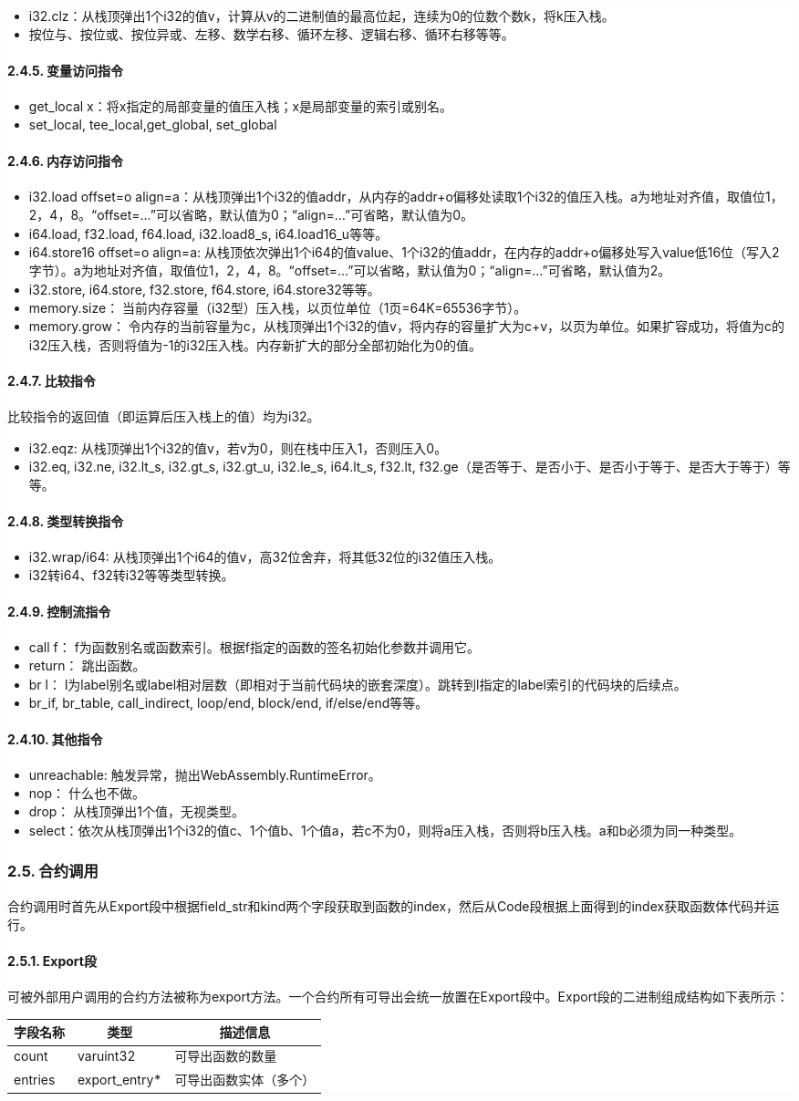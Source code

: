* i32.clz：从栈顶弹出1个i32的值v，计算从v的二进制值的最高位起，连续为0的位数个数k，将k压入栈。
* 按位与、按位或、按位异或、左移、数学右移、循环左移、逻辑右移、循环右移等等。

#### 2.4.5. 变量访问指令

* get_local  x：将x指定的局部变量的值压入栈；x是局部变量的索引或别名。
* set_local, tee_local,get_global, set_global

#### 2.4.6. 内存访问指令

* i32.load offset=o align=a：从栈顶弹出1个i32的值addr，从内存的addr+o偏移处读取1个i32的值压入栈。a为地址对齐值，取值位1，2，4，8。“offset=...”可以省略，默认值为0；“align=…”可省略，默认值为0。
* i64.load, f32.load, f64.load, i32.load8_s, i64.load16_u等等。
* i64.store16 offset=o align=a:  从栈顶依次弹出1个i64的值value、1个i32的值addr，在内存的addr+o偏移处写入value低16位（写入2字节）。a为地址对齐值，取值位1，2，4，8。“offset=...”可以省略，默认值为0；“align=…”可省略，默认值为2。
* i32.store, i64.store, f32.store, f64.store, i64.store32等等。
* memory.size： 当前内存容量（i32型）压入栈，以页位单位（1页=64K=65536字节）。
* memory.grow： 令内存的当前容量为c，从栈顶弹出1个i32的值v，将内存的容量扩大为c+v，以页为单位。如果扩容成功，将值为c的i32压入栈，否则将值为-1的i32压入栈。内存新扩大的部分全部初始化为0的值。

#### 2.4.7. 比较指令

比较指令的返回值（即运算后压入栈上的值）均为i32。

* i32.eqz:  从栈顶弹出1个i32的值v，若v为0，则在栈中压入1，否则压入0。
* i32.eq, i32.ne, i32.lt_s, i32.gt_s, i32.gt_u, i32.le_s, i64.lt_s, f32.lt, f32.ge（是否等于、是否小于、是否小于等于、是否大于等于）等等。

#### 2.4.8. 类型转换指令

* i32.wrap/i64: 从栈顶弹出1个i64的值v，高32位舍弃，将其低32位的i32值压入栈。
* i32转i64、f32转i32等等类型转换。

#### 2.4.9. 控制流指令

* call f： f为函数别名或函数索引。根据f指定的函数的签名初始化参数并调用它。
* return： 跳出函数。
* br l： l为label别名或label相对层数（即相对于当前代码块的嵌套深度）。跳转到l指定的label索引的代码块的后续点。
* br_if, br_table, call_indirect, loop/end, block/end, if/else/end等等。

#### 2.4.10. 其他指令

* unreachable: 触发异常，抛出WebAssembly.RuntimeError。
* nop： 什么也不做。
* drop： 从栈顶弹出1个值，无视类型。
* select：依次从栈顶弹出1个i32的值c、1个值b、1个值a，若c不为0，则将a压入栈，否则将b压入栈。a和b必须为同一种类型。

### 2.5. 合约调用

合约调用时首先从Export段中根据field_str和kind两个字段获取到函数的index，然后从Code段根据上面得到的index获取函数体代码并运行。

#### 2.5.1. Export段

可被外部用户调用的合约方法被称为export方法。一个合约所有可导出会统一放置在Export段中。Export段的二进制组成结构如下表所示：

| 字段名称 | 类型          | 描述信息               |
| -------- | ------------- | ---------------------- |
| count    | varuint32     | 可导出函数的数量       |
| entries  | export_entry* | 可导出函数实体（多个） |
